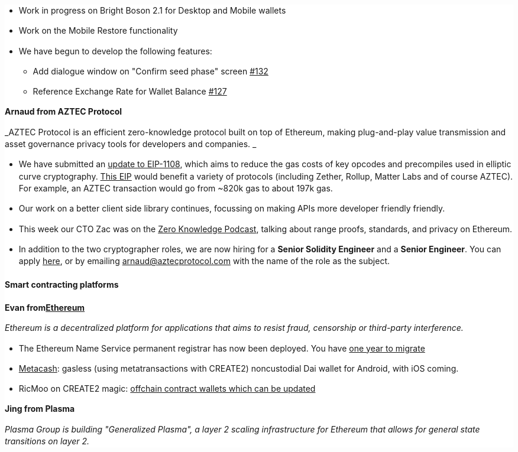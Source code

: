   * Work in progress on Bright Boson 2.1 for Desktop and Mobile wallets

  * Work on the Mobile Restore functionality

  * We have begun to develop the following features:

    * Add dialogue window on "Confirm seed phase" screen [#132](https://github.com/BeamMW/ios-wallet/issues/132)

    * Reference Exchange Rate for Wallet Balance [#127](https://github.com/BeamMW/ios-wallet/issues/127)

 **Arnaud from AZTEC Protocol**

 _AZTEC Protocol is an efficient zero-knowledge protocol built on top of
Ethereum, making plug-and-play value transmission and asset governance privacy
tools for developers and companies.  _

  * We have submitted an [update to EIP-1108](https://github.com/ethereum/EIPs/pull/1987), which aims to reduce the gas costs of key opcodes and precompiles used in elliptic curve cryptography. [This EIP](https://github.com/ethereum/EIPs/blob/e81104b20f9c4794167dbad9d76e13fd5eb3f3e5/EIPS/eip-1108.md) would benefit a variety of protocols (including Zether, Rollup, Matter Labs and of course AZTEC). For example, an AZTEC transaction would go from ~820k gas to about 197k gas.

  * Our work on a better client side library continues, focussing on making APIs more developer friendly friendly.

  * This week our CTO Zac was on the [Zero Knowledge Podcast](https://twitter.com/zeroknowledgefm/status/1123897748670025733), talking about range proofs, standards, and privacy on Ethereum.

  * In addition to the two cryptographer roles, we are now hiring for a **Senior Solidity Engineer** and a **Senior Engineer**. You can apply [here](http://email.mg2.substack.com/c/eJwlUEuOwyAMPU3ZNSKQpGHBoq1mrhHxcVumBEfgTJU5_RBF8sKy_fw-zhA8MW96wUJsLZCn4LVQgg8t87rz7diPLJTpkQFmE6KmvAJbVhuDMxQw7fe9kuylwUnVg3RcXQYu7eDAenvpjOx5Lweh2M4xmdUHSA40_ELeMAGL-kW0lJO8nsR3LZOeEBuHe_tH4M5LRkKH8Szr6AdtYUEL3iouRcs7LjvRtM2NX-_jnY-3QbS37ut66vj8FE1ZbSHj3vXfzLI2OVUBdecy-EBzSNQEPJTRtoBO8CkRiCAzOkKpXqcKntcUaJsgGRvB6wNSvUt1kQOrNB5rPklXsfjAxwfz-x-f0nXk), or by emailing [arnaud@aztecprotocol.com](mailto:arnaud@aztecprotocol.com) with the name of the role as the subject.

#### Smart contracting platforms

 **Evan from[Ethereum](https://weekinethereumnews.com/)**

 _Ethereum  is a decentralized platform for applications that aims to resist
fraud, censorship or third-party interference._

  * The Ethereum Name Service permanent registrar has now been deployed. You have [one year to migrate](https://manager.ens.domains/)

  * [Metacash](https://medium.com/lamarkaz/dai-in-the-hands-of-all-8ed335879ae9): gasless (using metatransactions with CREATE2) noncustodial Dai wallet for Android, with iOS coming.

  * RicMoo on CREATE2 magic: [offchain contract wallets which can be updated](https://blog.ricmoo.com/wisps-the-magical-world-of-create2-5c2177027604)

 **Jing from Plasma**

 _Plasma Group is building "Generalized Plasma", a layer 2 scaling
infrastructure for Ethereum that allows for general state transitions on layer
2._
